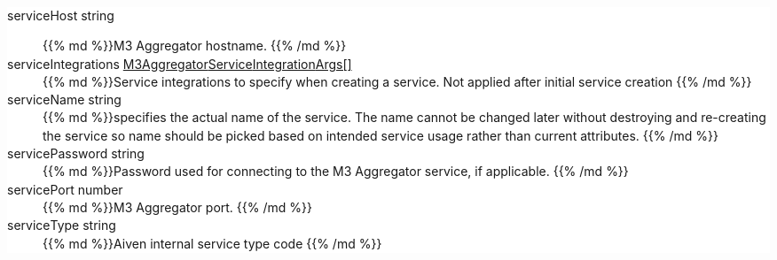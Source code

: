 <a href="#state_servicehost_nodejs" style="color: inherit; text-decoration: inherit;">service<wbr>Host</a>
</span>
        <span class="property-indicator"></span>
        <span class="property-type">string</span>
    </dt>
    <dd>{{% md %}}M3 Aggregator hostname.
{{% /md %}}</dd><dt class="property-optional"
            title="Optional">
        <span id="state_serviceintegrations_nodejs">
<a href="#state_serviceintegrations_nodejs" style="color: inherit; text-decoration: inherit;">service<wbr>Integrations</a>
</span>
        <span class="property-indicator"></span>
        <span class="property-type"><a href="#m3aggregatorserviceintegration">M3Aggregator<wbr>Service<wbr>Integration<wbr>Args[]</a></span>
    </dt>
    <dd>{{% md %}}Service integrations to specify when creating a service. Not applied after initial service creation
{{% /md %}}</dd><dt class="property-optional"
            title="Optional">
        <span id="state_servicename_nodejs">
<a href="#state_servicename_nodejs" style="color: inherit; text-decoration: inherit;">service<wbr>Name</a>
</span>
        <span class="property-indicator"></span>
        <span class="property-type">string</span>
    </dt>
    <dd>{{% md %}}specifies the actual name of the service. The name cannot be changed
later without destroying and re-creating the service so name should be picked based on
intended service usage rather than current attributes.
{{% /md %}}</dd><dt class="property-optional"
            title="Optional">
        <span id="state_servicepassword_nodejs">
<a href="#state_servicepassword_nodejs" style="color: inherit; text-decoration: inherit;">service<wbr>Password</a>
</span>
        <span class="property-indicator"></span>
        <span class="property-type">string</span>
    </dt>
    <dd>{{% md %}}Password used for connecting to the M3 Aggregator service, if applicable.
{{% /md %}}</dd><dt class="property-optional"
            title="Optional">
        <span id="state_serviceport_nodejs">
<a href="#state_serviceport_nodejs" style="color: inherit; text-decoration: inherit;">service<wbr>Port</a>
</span>
        <span class="property-indicator"></span>
        <span class="property-type">number</span>
    </dt>
    <dd>{{% md %}}M3 Aggregator port.
{{% /md %}}</dd><dt class="property-optional"
            title="Optional">
        <span id="state_servicetype_nodejs">
<a href="#state_servicetype_nodejs" style="color: inherit; text-decoration: inherit;">service<wbr>Type</a>
</span>
        <span class="property-indicator"></span>
        <span class="property-type">string</span>
    </dt>
    <dd>{{% md %}}Aiven internal service type code
{{% /md %}}</dd><dt class="property-optional"
            title="Optional">
        <span id="state_serviceuri_nodejs">